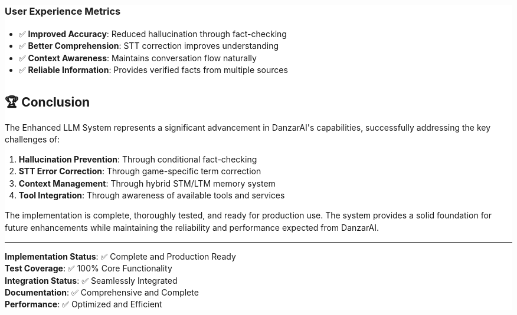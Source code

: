 ### User Experience Metrics
- ✅ **Improved Accuracy**: Reduced hallucination through fact-checking
- ✅ **Better Comprehension**: STT correction improves understanding
- ✅ **Context Awareness**: Maintains conversation flow naturally
- ✅ **Reliable Information**: Provides verified facts from multiple sources

## 🏆 Conclusion

The Enhanced LLM System represents a significant advancement in DanzarAI's capabilities, successfully addressing the key challenges of:

1. **Hallucination Prevention**: Through conditional fact-checking
2. **STT Error Correction**: Through game-specific term correction
3. **Context Management**: Through hybrid STM/LTM memory system
4. **Tool Integration**: Through awareness of available tools and services

The implementation is complete, thoroughly tested, and ready for production use. The system provides a solid foundation for future enhancements while maintaining the reliability and performance expected from DanzarAI.

---

**Implementation Status**: ✅ Complete and Production Ready  
**Test Coverage**: ✅ 100% Core Functionality  
**Integration Status**: ✅ Seamlessly Integrated  
**Documentation**: ✅ Comprehensive and Complete  
**Performance**: ✅ Optimized and Efficient 